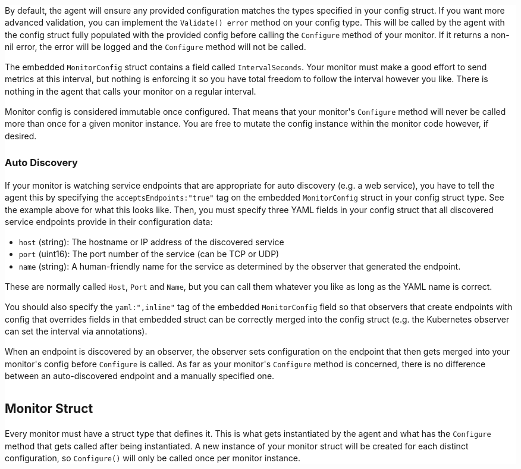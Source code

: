 By default, the agent will ensure any provided configuration matches the types
specified in your config struct.  If you want more advanced validation, you can
implement the `Validate() error` method on your config type.  This will be
called by the agent with the config struct fully populated with the provided
config before calling the `Configure` method of your monitor.  If it returns a
non-nil error, the error will be logged and the `Configure` method will not be
called.

The embedded `MonitorConfig` struct contains a field called `IntervalSeconds`.
Your monitor must make a good effort to send metrics at this interval, but
nothing is enforcing it so you have total freedom to follow the interval
however you like.  There is nothing in the agent that calls your monitor on a
regular interval.

Monitor config is considered immutable once configured.  That means that your
monitor's `Configure` method will never be called more than once for a given
monitor instance.  You are free to mutate the config instance within the
monitor code however, if desired.

### Auto Discovery

If your monitor is watching service endpoints that are appropriate for auto
discovery (e.g. a web service), you have to tell the agent this by specifying
the `acceptsEndpoints:"true"` tag on the embedded `MonitorConfig` struct in
your config struct type.  See the example above for what this looks like.
Then, you must specify three YAML fields in your config struct that all
discovered service endpoints provide in their configuration data:

- `host` (string): The hostname or IP address of the discovered service
- `port` (uint16): The port number of the service (can be TCP or UDP)
- `name` (string): A human-friendly name for the service as determined by the
observer that generated the endpoint.

These are normally called `Host`, `Port` and `Name`, but you can call them
whatever you like as long as the YAML name is correct.

You should also specify the `yaml:",inline"` tag of the embedded
`MonitorConfig` field so that observers that create endpoints with config that
overrides fields in that embedded struct can be correctly merged into the
config struct (e.g. the Kubernetes observer can set the interval via
annotations).

When an endpoint is discovered by an observer, the observer sets configuration
on the endpoint that then gets merged into your monitor's config before
`Configure` is called.  As far as your monitor's `Configure` method is
concerned, there is no difference between an auto-discovered endpoint and a
manually specified one.

## Monitor Struct

Every monitor must have a struct type that defines it.  This is what gets
instantiated by the agent and what has the `Configure` method that gets called
after being instantiated.  A new instance of your monitor struct will be
created for each distinct configuration, so `Configure()` will only be called
once per monitor instance.
